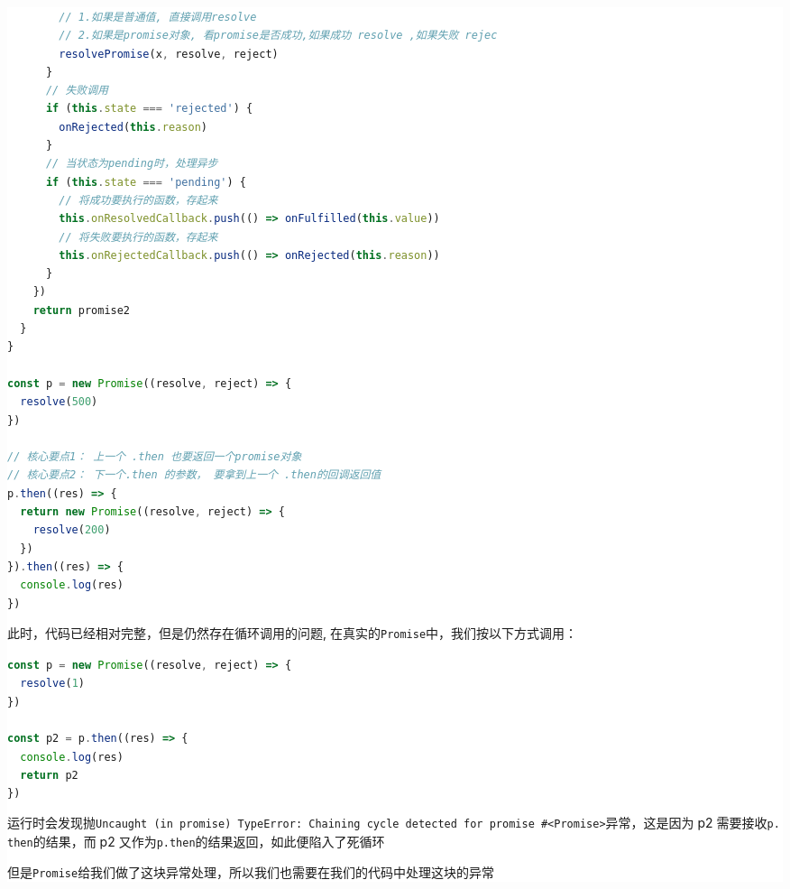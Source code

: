```js
        // 1.如果是普通值, 直接调用resolve
        // 2.如果是promise对象, 看promise是否成功,如果成功 resolve ,如果失败 rejec
        resolvePromise(x, resolve, reject)
      }
      // 失败调用
      if (this.state === 'rejected') {
        onRejected(this.reason)
      }
      // 当状态为pending时，处理异步
      if (this.state === 'pending') {
        // 将成功要执行的函数，存起来
        this.onResolvedCallback.push(() => onFulfilled(this.value))
        // 将失败要执行的函数，存起来
        this.onRejectedCallback.push(() => onRejected(this.reason))
      }
    })
    return promise2
  }
}

const p = new Promise((resolve, reject) => {
  resolve(500)
})

// 核心要点1： 上一个 .then 也要返回一个promise对象
// 核心要点2： 下一个.then 的参数， 要拿到上一个 .then的回调返回值
p.then((res) => {
  return new Promise((resolve, reject) => {
    resolve(200)
  })
}).then((res) => {
  console.log(res)
})
```

此时，代码已经相对完整，但是仍然存在循环调用的问题, 在真实的`Promise`中，我们按以下方式调用：

```js
const p = new Promise((resolve, reject) => {
  resolve(1)
})

const p2 = p.then((res) => {
  console.log(res)
  return p2
})
```

运行时会发现抛`Uncaught (in promise) TypeError: Chaining cycle detected for promise #<Promise>`异常，这是因为 p2 需要接收`p.then`的结果，而 p2 又作为`p.then`的结果返回，如此便陷入了死循环

但是`Promise`给我们做了这块异常处理，所以我们也需要在我们的代码中处理这块的异常
